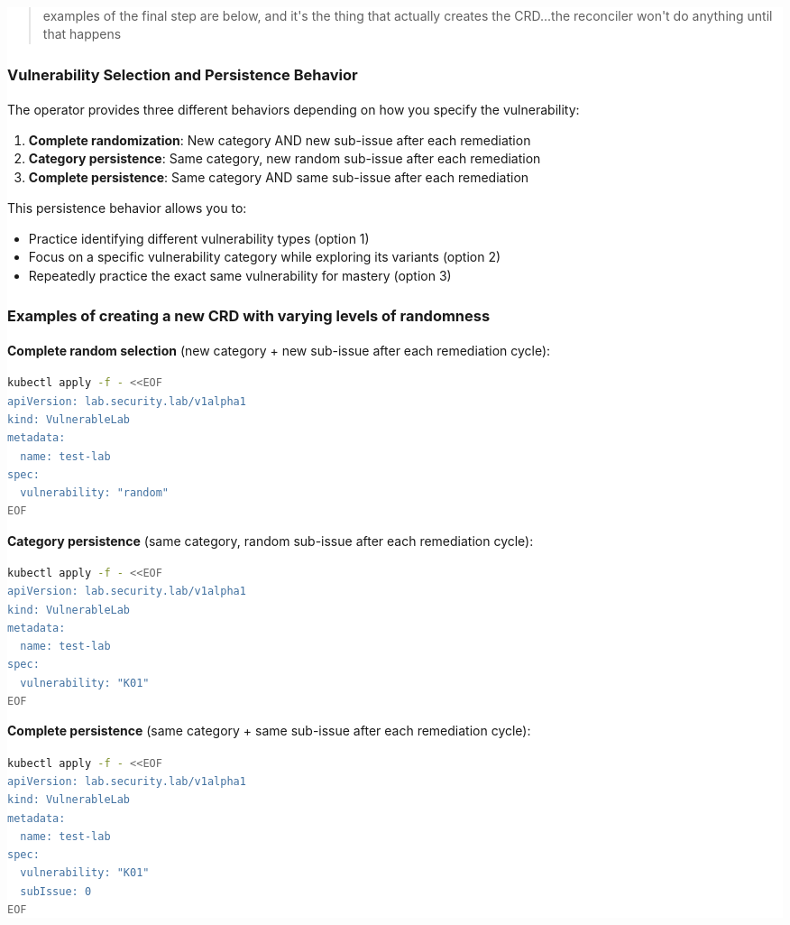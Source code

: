 > examples of the final step are below, and it's the thing that actually creates the CRD...the reconciler won't do anything until that happens

### Vulnerability Selection and Persistence Behavior

The operator provides three different behaviors depending on how you specify the vulnerability:

1. **Complete randomization**: New category AND new sub-issue after each remediation
2. **Category persistence**: Same category, new random sub-issue after each remediation
3. **Complete persistence**: Same category AND same sub-issue after each remediation

This persistence behavior allows you to:
- Practice identifying different vulnerability types (option 1)
- Focus on a specific vulnerability category while exploring its variants (option 2)
- Repeatedly practice the exact same vulnerability for mastery (option 3)

### Examples of creating a new CRD with varying levels of randomness

**Complete random selection** (new category + new sub-issue after each remediation cycle):

```sh
kubectl apply -f - <<EOF
apiVersion: lab.security.lab/v1alpha1
kind: VulnerableLab
metadata:
  name: test-lab
spec:
  vulnerability: "random"
EOF
```

**Category persistence** (same category, random sub-issue after each remediation cycle):

```sh
kubectl apply -f - <<EOF
apiVersion: lab.security.lab/v1alpha1
kind: VulnerableLab
metadata:
  name: test-lab
spec:
  vulnerability: "K01"
EOF
```

**Complete persistence** (same category + same sub-issue after each remediation cycle):

```sh
kubectl apply -f - <<EOF
apiVersion: lab.security.lab/v1alpha1
kind: VulnerableLab
metadata:
  name: test-lab
spec:
  vulnerability: "K01"
  subIssue: 0
EOF
```
